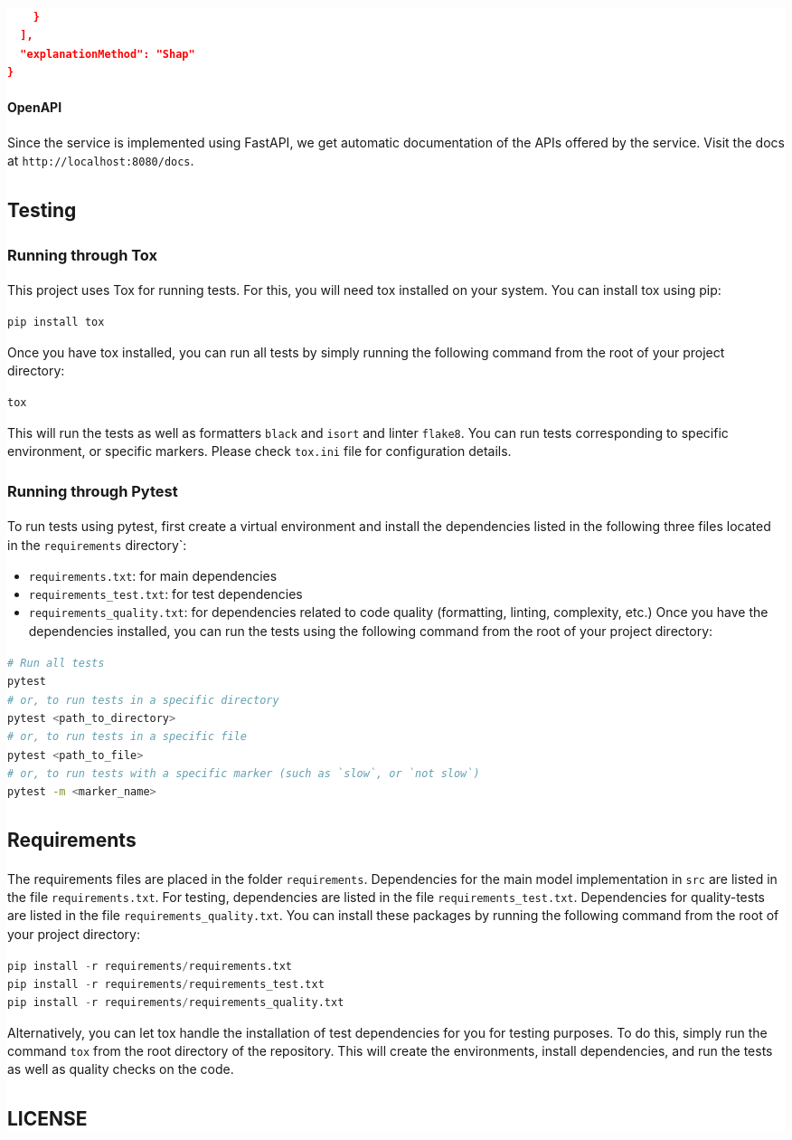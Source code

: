 ```json
    }
  ],
  "explanationMethod": "Shap"
}
```
#### OpenAPI
Since the service is implemented using FastAPI, we get automatic documentation of the APIs offered by the service. Visit the docs at `http://localhost:8080/docs`.
## Testing
### Running through Tox
This project uses Tox for running tests. For this, you will need tox installed on your system. You can install tox using pip:
```bash
pip install tox
```
Once you have tox installed, you can run all tests by simply running the following command from the root of your project directory:
```bash
tox
```
This will run the tests as well as formatters `black` and `isort` and linter `flake8`. You can run tests corresponding to specific environment, or specific markers. Please check `tox.ini` file for configuration details.
### Running through Pytest
To run tests using pytest, first create a virtual environment and install the dependencies listed in the following three files located in the `requirements` directory`:
- `requirements.txt`: for main dependencies
- `requirements_test.txt`: for test dependencies
- `requirements_quality.txt`: for dependencies related to code quality (formatting, linting, complexity, etc.)
Once you have the dependencies installed, you can run the tests using the following command from the root of your project directory:
```bash
# Run all tests
pytest
# or, to run tests in a specific directory
pytest <path_to_directory>
# or, to run tests in a specific file
pytest <path_to_file>
# or, to run tests with a specific marker (such as `slow`, or `not slow`)
pytest -m <marker_name>
```
## Requirements
The requirements files are placed in the folder `requirements`.
Dependencies for the main model implementation in `src` are listed in the file `requirements.txt`.
For testing, dependencies are listed in the file `requirements_test.txt`.
Dependencies for quality-tests are listed in the file `requirements_quality.txt`. You can install these packages by running the following command from the root of your project directory:
```python
pip install -r requirements/requirements.txt
pip install -r requirements/requirements_test.txt
pip install -r requirements/requirements_quality.txt
```
Alternatively, you can let tox handle the installation of test dependencies for you for testing purposes. To do this, simply run the command `tox` from the root directory of the repository. This will create the environments, install dependencies, and run the tests as well as quality checks on the code.
## LICENSE